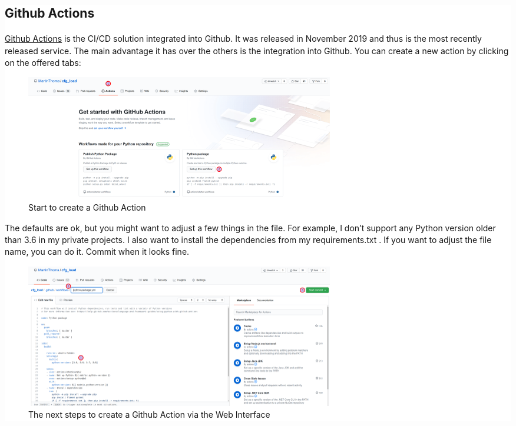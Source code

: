 ## Github Actions

[Github Actions](https://github.com/features/actions) is the CI/CD solution integrated into Github. It was released in November 2019 and thus is the most recently released service. The main advantage it has over the others is the integration into Github. You can create a new action by clicking on the offered tabs:

<figure class="wp-caption aligncenter img-thumbnail">
    <a href="../images/2020/07/github-action-create.png"><img src="../images/2020/07/github-action-create.png" alt="Start to create a Github Action" style="width: 512px;"/></a>
    <figcaption class="text-center">Start to create a Github Action</figcaption>
</figure>

The defaults are ok, but you might want to adjust a few things in the file. For example, I don’t support any Python version older than 3.6 in my private projects. I also want to install the dependencies from my requirements.txt . If you want to adjust the file name, you can do it. Commit when it looks fine.

<figure class="wp-caption aligncenter img-thumbnail">
    <a href="../images/2020/07/github-action-create-2.png"><img src="../images/2020/07/github-action-create-2.png" alt="The next steps to create a Github Action via the Web Interface" style="width: 512px;"/></a>
    <figcaption class="text-center">The next steps to create a Github Action via the Web Interface</figcaption>
</figure>
